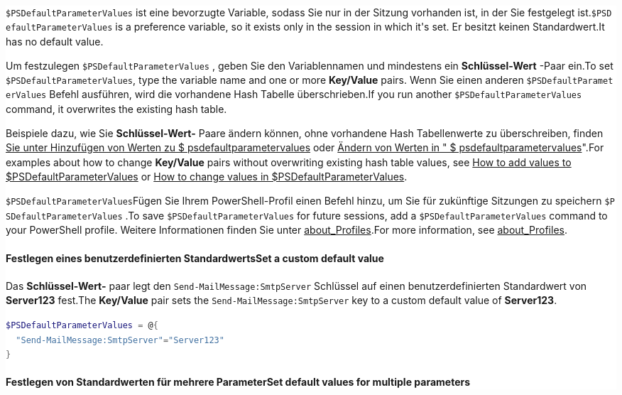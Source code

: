 <span data-ttu-id="c1ec7-138">`$PSDefaultParameterValues` ist eine bevorzugte Variable, sodass Sie nur in der Sitzung vorhanden ist, in der Sie festgelegt ist.</span><span class="sxs-lookup"><span data-stu-id="c1ec7-138">`$PSDefaultParameterValues` is a preference variable, so it exists only in the session in which it's set.</span></span> <span data-ttu-id="c1ec7-139">Er besitzt keinen Standardwert.</span><span class="sxs-lookup"><span data-stu-id="c1ec7-139">It has no default value.</span></span>

<span data-ttu-id="c1ec7-140">Um festzulegen `$PSDefaultParameterValues` , geben Sie den Variablennamen und mindestens ein **Schlüssel-Wert** -Paar ein.</span><span class="sxs-lookup"><span data-stu-id="c1ec7-140">To set `$PSDefaultParameterValues`, type the variable name and one or more **Key/Value** pairs.</span></span> <span data-ttu-id="c1ec7-141">Wenn Sie einen anderen `$PSDefaultParameterValues` Befehl ausführen, wird die vorhandene Hash Tabelle überschrieben.</span><span class="sxs-lookup"><span data-stu-id="c1ec7-141">If you run another `$PSDefaultParameterValues` command, it overwrites the existing hash table.</span></span>

<span data-ttu-id="c1ec7-142">Beispiele dazu, wie Sie **Schlüssel-Wert-** Paare ändern können, ohne vorhandene Hash Tabellenwerte zu überschreiben, finden [Sie unter Hinzufügen von Werten zu \$ psdefaultparametervalues](#how-to-add-values-to-psdefaultparametervalues) oder [Ändern von Werten in " \$ psdefaultparametervalues](#how-to-change-values-in-psdefaultparametervalues)".</span><span class="sxs-lookup"><span data-stu-id="c1ec7-142">For examples about how to change **Key/Value** pairs without overwriting existing hash table values, see [How to add values to \$PSDefaultParameterValues](#how-to-add-values-to-psdefaultparametervalues) or [How to change values in \$PSDefaultParameterValues](#how-to-change-values-in-psdefaultparametervalues).</span></span>

<span data-ttu-id="c1ec7-143">`$PSDefaultParameterValues`Fügen Sie Ihrem PowerShell-Profil einen Befehl hinzu, um Sie für zukünftige Sitzungen zu speichern `$PSDefaultParameterValues` .</span><span class="sxs-lookup"><span data-stu-id="c1ec7-143">To save `$PSDefaultParameterValues` for future sessions, add a `$PSDefaultParameterValues` command to your PowerShell profile.</span></span> <span data-ttu-id="c1ec7-144">Weitere Informationen finden Sie unter [about_Profiles](about_Profiles.md).</span><span class="sxs-lookup"><span data-stu-id="c1ec7-144">For more information, see [about_Profiles](about_Profiles.md).</span></span>

#### <a name="set-a-custom-default-value"></a><span data-ttu-id="c1ec7-145">Festlegen eines benutzerdefinierten Standardwerts</span><span class="sxs-lookup"><span data-stu-id="c1ec7-145">Set a custom default value</span></span>

<span data-ttu-id="c1ec7-146">Das **Schlüssel-Wert-** paar legt den `Send-MailMessage:SmtpServer` Schlüssel auf einen benutzerdefinierten Standardwert von **Server123** fest.</span><span class="sxs-lookup"><span data-stu-id="c1ec7-146">The **Key/Value** pair sets the `Send-MailMessage:SmtpServer` key to a custom default value of **Server123**.</span></span>

```powershell
$PSDefaultParameterValues = @{
  "Send-MailMessage:SmtpServer"="Server123"
}
```

#### <a name="set-default-values-for-multiple-parameters"></a><span data-ttu-id="c1ec7-147">Festlegen von Standardwerten für mehrere Parameter</span><span class="sxs-lookup"><span data-stu-id="c1ec7-147">Set default values for multiple parameters</span></span>
